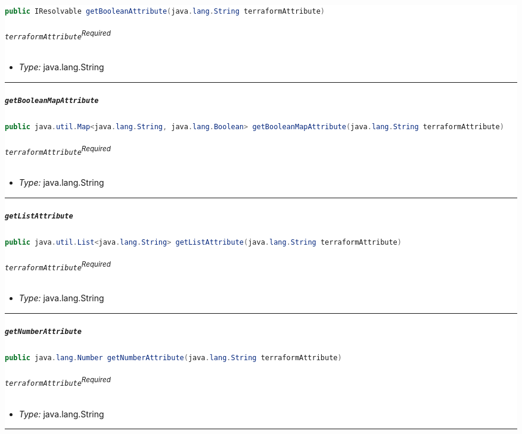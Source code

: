 ```java
public IResolvable getBooleanAttribute(java.lang.String terraformAttribute)
```

###### `terraformAttribute`<sup>Required</sup> <a name="terraformAttribute" id="@cdktf/provider-waypoint.project.Project.getBooleanAttribute.parameter.terraformAttribute"></a>

- *Type:* java.lang.String

---

##### `getBooleanMapAttribute` <a name="getBooleanMapAttribute" id="@cdktf/provider-waypoint.project.Project.getBooleanMapAttribute"></a>

```java
public java.util.Map<java.lang.String, java.lang.Boolean> getBooleanMapAttribute(java.lang.String terraformAttribute)
```

###### `terraformAttribute`<sup>Required</sup> <a name="terraformAttribute" id="@cdktf/provider-waypoint.project.Project.getBooleanMapAttribute.parameter.terraformAttribute"></a>

- *Type:* java.lang.String

---

##### `getListAttribute` <a name="getListAttribute" id="@cdktf/provider-waypoint.project.Project.getListAttribute"></a>

```java
public java.util.List<java.lang.String> getListAttribute(java.lang.String terraformAttribute)
```

###### `terraformAttribute`<sup>Required</sup> <a name="terraformAttribute" id="@cdktf/provider-waypoint.project.Project.getListAttribute.parameter.terraformAttribute"></a>

- *Type:* java.lang.String

---

##### `getNumberAttribute` <a name="getNumberAttribute" id="@cdktf/provider-waypoint.project.Project.getNumberAttribute"></a>

```java
public java.lang.Number getNumberAttribute(java.lang.String terraformAttribute)
```

###### `terraformAttribute`<sup>Required</sup> <a name="terraformAttribute" id="@cdktf/provider-waypoint.project.Project.getNumberAttribute.parameter.terraformAttribute"></a>

- *Type:* java.lang.String

---